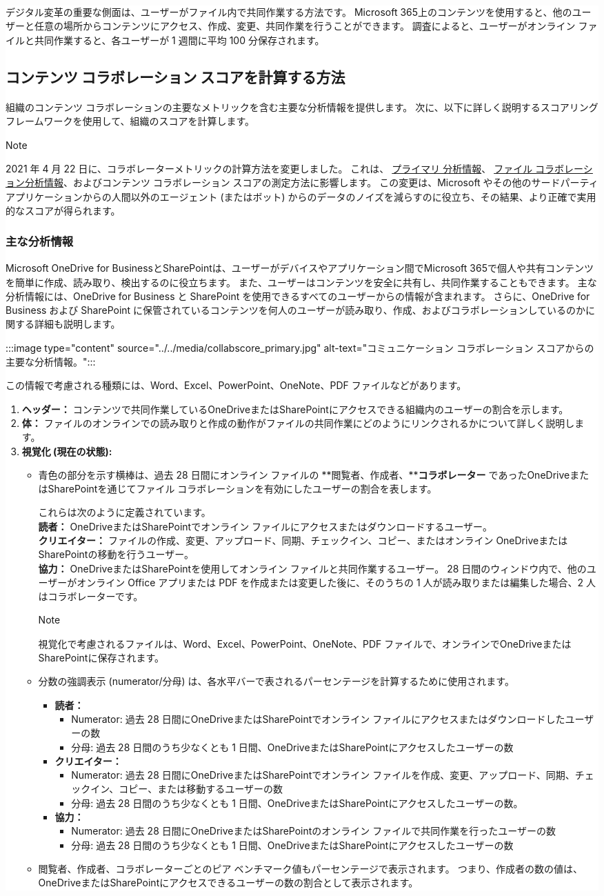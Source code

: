 デジタル変革の重要な側面は、ユーザーがファイル内で共同作業する方法です。 Microsoft 365上のコンテンツを使用すると、他のユーザーと任意の場所からコンテンツにアクセス、作成、変更、共同作業を行うことができます。 調査によると、ユーザーがオンライン ファイルと共同作業すると、各ユーザーが 1 週間に平均 100 分保存されます。

## <a name="how-we-calculate-the-content-collaboration-score"></a>コンテンツ コラボレーション スコアを計算する方法

組織のコンテンツ コラボレーションの主要なメトリックを含む主要な分析情報を提供します。 次に、以下に詳しく説明するスコアリング フレームワークを使用して、組織のスコアを計算します。

> [!NOTE]
> 2021 年 4 月 22 日に、コラボレーターメトリックの計算方法を変更しました。 これは、 [プライマリ 分析情報](#primary-insight)、 [ファイル コラボレーション分析情報](#number-of-files-collaborated-on)、およびコンテンツ コラボレーション スコアの測定方法に影響します。 この変更は、Microsoft やその他のサードパーティ アプリケーションからの人間以外のエージェント (またはボット) からのデータのノイズを減らすのに役立ち、その結果、より正確で実用的なスコアが得られます。

### <a name="primary-insight"></a>主な分析情報

Microsoft OneDrive for BusinessとSharePointは、ユーザーがデバイスやアプリケーション間でMicrosoft 365で個人や共有コンテンツを簡単に作成、読み取り、検出するのに役立ちます。 また、ユーザーはコンテンツを安全に共有し、共同作業することもできます。 主な分析情報には、OneDrive for Business と SharePoint を使用できるすべてのユーザーからの情報が含まれます。 さらに、OneDrive for Business および SharePoint に保管されているコンテンツを何人のユーザーが読み取り、作成、およびコラボレーションしているのかに関する詳細も説明します。

:::image type="content" source="../../media/collabscore_primary.jpg" alt-text="コミュニケーション コラボレーション スコアからの主要な分析情報。":::


この情報で考慮される種類には、Word、Excel、PowerPoint、OneNote、PDF ファイルなどがあります。

1. **ヘッダー：** コンテンツで共同作業しているOneDriveまたはSharePointにアクセスできる組織内のユーザーの割合を示します。
2. **体：** ファイルのオンラインでの読み取りと作成の動作がファイルの共同作業にどのようにリンクされるかについて詳しく説明します。
3. **視覚化 (現在の状態):**
    - 青色の部分を示す横棒は、過去 28 日間にオンライン ファイルの **閲覧者、作成者、****コラボレーター** であったOneDriveまたはSharePointを通じてファイル コラボレーションを有効にしたユーザーの割合を表します。

        これらは次のように定義されています。</br>
        **読者：** OneDriveまたはSharePointでオンライン ファイルにアクセスまたはダウンロードするユーザー。</br>
        **クリエイター：** ファイルの作成、変更、アップロード、同期、チェックイン、コピー、またはオンライン OneDriveまたはSharePointの移動を行うユーザー。</br>
        **協力：** OneDriveまたはSharePointを使用してオンライン ファイルと共同作業するユーザー。 28 日間のウィンドウ内で、他のユーザーがオンライン Office アプリまたは PDF を作成または変更した後に、そのうちの 1 人が読み取りまたは編集した場合、2 人はコラボレーターです。

        > [!NOTE]
        > 視覚化で考慮されるファイルは、Word、Excel、PowerPoint、OneNote、PDF ファイルで、オンラインでOneDriveまたはSharePointに保存されます。 

    - 分数の強調表示 (numerator/分母) は、各水平バーで表されるパーセンテージを計算するために使用されます。
    
      - **読者：**</br>
          - Numerator: 過去 28 日間にOneDriveまたはSharePointでオンライン ファイルにアクセスまたはダウンロードしたユーザーの数</br>
          - 分母: 過去 28 日間のうち少なくとも 1 日間、OneDriveまたはSharePointにアクセスしたユーザーの数</br>
      - **クリエイター：**</br>
        - Numerator: 過去 28 日間にOneDriveまたはSharePointでオンライン ファイルを作成、変更、アップロード、同期、チェックイン、コピー、または移動するユーザーの数</br>
        - 分母: 過去 28 日間のうち少なくとも 1 日間、OneDriveまたはSharePointにアクセスしたユーザーの数。 </br> 
      - **協力：**</br>
        - Numerator: 過去 28 日間にOneDriveまたはSharePointのオンライン ファイルで共同作業を行ったユーザーの数</br>
        - 分母: 過去 28 日間のうち少なくとも 1 日間、OneDriveまたはSharePointにアクセスしたユーザーの数

    - 閲覧者、作成者、コラボレーターごとのピア ベンチマーク値もパーセンテージで表示されます。 つまり、作成者の数の値は、OneDriveまたはSharePointにアクセスできるユーザーの数の割合として表示されます。
    